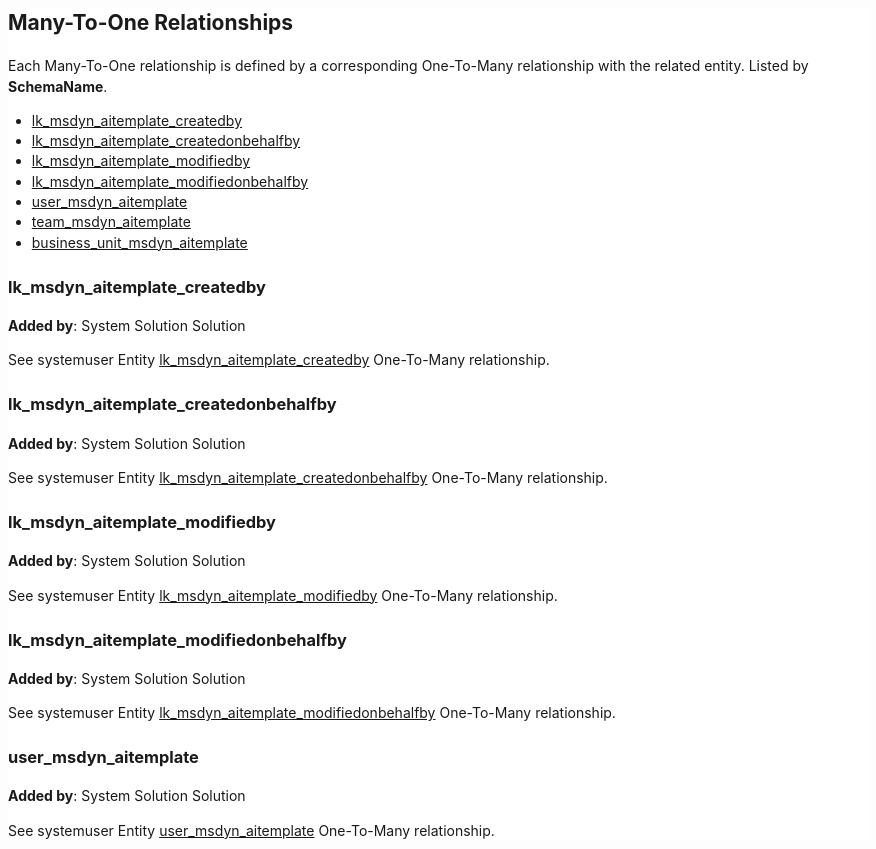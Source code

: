 <a name="manytoone"></a>

## Many-To-One Relationships

Each Many-To-One relationship is defined by a corresponding One-To-Many relationship with the related entity. Listed by **SchemaName**.

- [lk_msdyn_aitemplate_createdby](#BKMK_lk_msdyn_aitemplate_createdby)
- [lk_msdyn_aitemplate_createdonbehalfby](#BKMK_lk_msdyn_aitemplate_createdonbehalfby)
- [lk_msdyn_aitemplate_modifiedby](#BKMK_lk_msdyn_aitemplate_modifiedby)
- [lk_msdyn_aitemplate_modifiedonbehalfby](#BKMK_lk_msdyn_aitemplate_modifiedonbehalfby)
- [user_msdyn_aitemplate](#BKMK_user_msdyn_aitemplate)
- [team_msdyn_aitemplate](#BKMK_team_msdyn_aitemplate)
- [business_unit_msdyn_aitemplate](#BKMK_business_unit_msdyn_aitemplate)


### <a name="BKMK_lk_msdyn_aitemplate_createdby"></a> lk_msdyn_aitemplate_createdby

**Added by**: System Solution Solution

See systemuser Entity [lk_msdyn_aitemplate_createdby](systemuser.md#BKMK_lk_msdyn_aitemplate_createdby) One-To-Many relationship.

### <a name="BKMK_lk_msdyn_aitemplate_createdonbehalfby"></a> lk_msdyn_aitemplate_createdonbehalfby

**Added by**: System Solution Solution

See systemuser Entity [lk_msdyn_aitemplate_createdonbehalfby](systemuser.md#BKMK_lk_msdyn_aitemplate_createdonbehalfby) One-To-Many relationship.

### <a name="BKMK_lk_msdyn_aitemplate_modifiedby"></a> lk_msdyn_aitemplate_modifiedby

**Added by**: System Solution Solution

See systemuser Entity [lk_msdyn_aitemplate_modifiedby](systemuser.md#BKMK_lk_msdyn_aitemplate_modifiedby) One-To-Many relationship.

### <a name="BKMK_lk_msdyn_aitemplate_modifiedonbehalfby"></a> lk_msdyn_aitemplate_modifiedonbehalfby

**Added by**: System Solution Solution

See systemuser Entity [lk_msdyn_aitemplate_modifiedonbehalfby](systemuser.md#BKMK_lk_msdyn_aitemplate_modifiedonbehalfby) One-To-Many relationship.

### <a name="BKMK_user_msdyn_aitemplate"></a> user_msdyn_aitemplate

**Added by**: System Solution Solution

See systemuser Entity [user_msdyn_aitemplate](systemuser.md#BKMK_user_msdyn_aitemplate) One-To-Many relationship.
